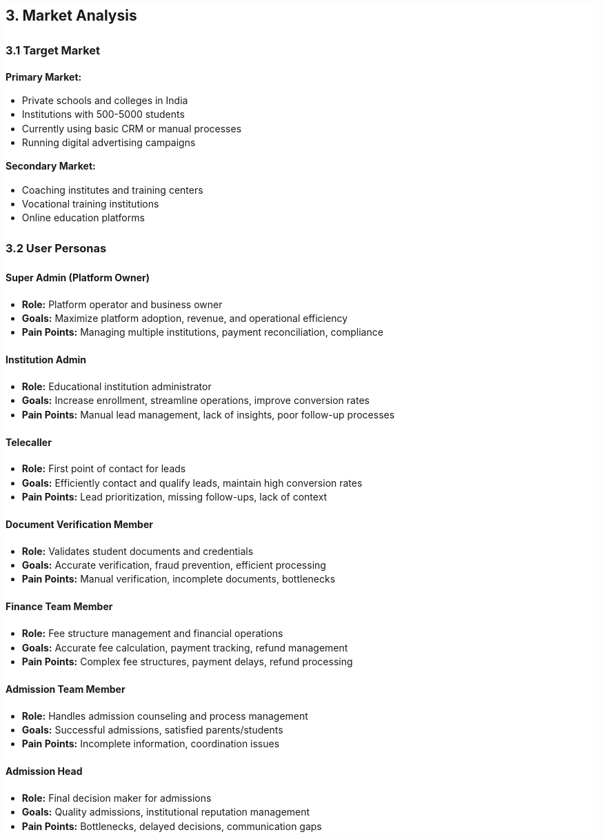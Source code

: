 
## 3. Market Analysis

### 3.1 Target Market
**Primary Market:**
- Private schools and colleges in India
- Institutions with 500-5000 students
- Currently using basic CRM or manual processes
- Running digital advertising campaigns

**Secondary Market:**
- Coaching institutes and training centers
- Vocational training institutions
- Online education platforms

### 3.2 User Personas

#### Super Admin (Platform Owner)
- **Role:** Platform operator and business owner
- **Goals:** Maximize platform adoption, revenue, and operational efficiency
- **Pain Points:** Managing multiple institutions, payment reconciliation, compliance

#### Institution Admin
- **Role:** Educational institution administrator
- **Goals:** Increase enrollment, streamline operations, improve conversion rates
- **Pain Points:** Manual lead management, lack of insights, poor follow-up processes

#### Telecaller
- **Role:** First point of contact for leads
- **Goals:** Efficiently contact and qualify leads, maintain high conversion rates
- **Pain Points:** Lead prioritization, missing follow-ups, lack of context

#### Document Verification Member
- **Role:** Validates student documents and credentials
- **Goals:** Accurate verification, fraud prevention, efficient processing
- **Pain Points:** Manual verification, incomplete documents, bottlenecks

#### Finance Team Member
- **Role:** Fee structure management and financial operations
- **Goals:** Accurate fee calculation, payment tracking, refund management
- **Pain Points:** Complex fee structures, payment delays, refund processing

#### Admission Team Member
- **Role:** Handles admission counseling and process management
- **Goals:** Successful admissions, satisfied parents/students
- **Pain Points:** Incomplete information, coordination issues

#### Admission Head
- **Role:** Final decision maker for admissions
- **Goals:** Quality admissions, institutional reputation management
- **Pain Points:** Bottlenecks, delayed decisions, communication gaps
